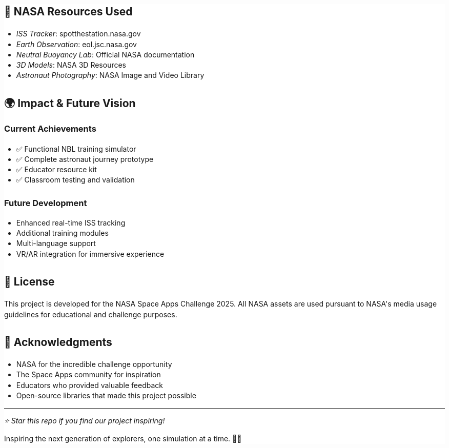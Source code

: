 ## 🔗 NASA Resources Used

- *ISS Tracker*: spotthestation.nasa.gov
- *Earth Observation*: eol.jsc.nasa.gov 
- *Neutral Buoyancy Lab*: Official NASA documentation
- *3D Models*: NASA 3D Resources
- *Astronaut Photography*: NASA Image and Video Library

## 🌍 Impact & Future Vision

### Current Achievements
- ✅ Functional NBL training simulator
- ✅ Complete astronaut journey prototype
- ✅ Educator resource kit
- ✅ Classroom testing and validation

### Future Development
- Enhanced real-time ISS tracking
- Additional training modules
- Multi-language support
- VR/AR integration for immersive experience

## 📄 License

This project is developed for the NASA Space Apps Challenge 2025. All NASA assets are used pursuant to NASA's media usage guidelines for educational and challenge purposes.

## 🙏 Acknowledgments

- NASA for the incredible challenge opportunity
- The Space Apps community for inspiration
- Educators who provided valuable feedback
- Open-source libraries that made this project possible

---

*⭐ Star this repo if you find our project inspiring!*

Inspiring the next generation of explorers, one simulation at a time. 🚀✨
